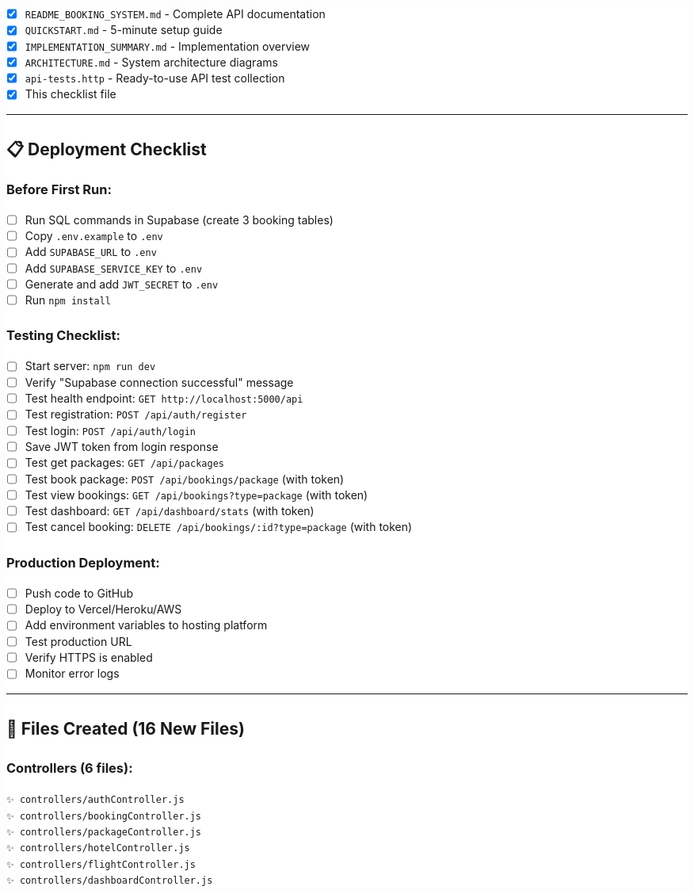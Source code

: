 - [x] `README_BOOKING_SYSTEM.md` - Complete API documentation
- [x] `QUICKSTART.md` - 5-minute setup guide
- [x] `IMPLEMENTATION_SUMMARY.md` - Implementation overview
- [x] `ARCHITECTURE.md` - System architecture diagrams
- [x] `api-tests.http` - Ready-to-use API test collection
- [x] This checklist file

---

## 📋 Deployment Checklist

### Before First Run:

- [ ] Run SQL commands in Supabase (create 3 booking tables)
- [ ] Copy `.env.example` to `.env`
- [ ] Add `SUPABASE_URL` to `.env`
- [ ] Add `SUPABASE_SERVICE_KEY` to `.env`
- [ ] Generate and add `JWT_SECRET` to `.env`
- [ ] Run `npm install`

### Testing Checklist:

- [ ] Start server: `npm run dev`
- [ ] Verify "Supabase connection successful" message
- [ ] Test health endpoint: `GET http://localhost:5000/api`
- [ ] Test registration: `POST /api/auth/register`
- [ ] Test login: `POST /api/auth/login`
- [ ] Save JWT token from login response
- [ ] Test get packages: `GET /api/packages`
- [ ] Test book package: `POST /api/bookings/package` (with token)
- [ ] Test view bookings: `GET /api/bookings?type=package` (with token)
- [ ] Test dashboard: `GET /api/dashboard/stats` (with token)
- [ ] Test cancel booking: `DELETE /api/bookings/:id?type=package` (with token)

### Production Deployment:

- [ ] Push code to GitHub
- [ ] Deploy to Vercel/Heroku/AWS
- [ ] Add environment variables to hosting platform
- [ ] Test production URL
- [ ] Verify HTTPS is enabled
- [ ] Monitor error logs

---

## 📁 Files Created (16 New Files)

### Controllers (6 files):

```
✨ controllers/authController.js
✨ controllers/bookingController.js
✨ controllers/packageController.js
✨ controllers/hotelController.js
✨ controllers/flightController.js
✨ controllers/dashboardController.js
```
